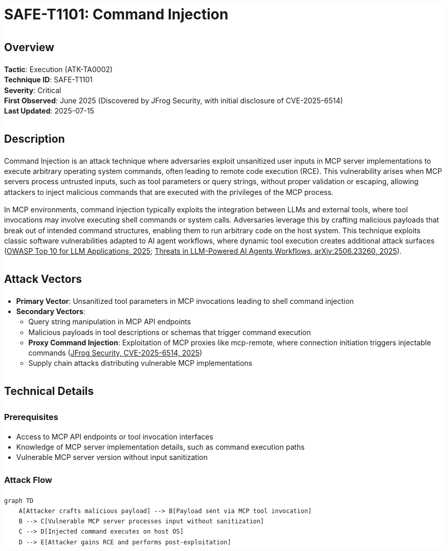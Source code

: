 # SAFE-T1101: Command Injection

## Overview
**Tactic**: Execution (ATK-TA0002)  
**Technique ID**: SAFE-T1101  
**Severity**: Critical  
**First Observed**: June 2025 (Discovered by JFrog Security, with initial disclosure of CVE-2025-6514)  
**Last Updated**: 2025-07-15

## Description
Command Injection is an attack technique where adversaries exploit unsanitized user inputs in MCP server implementations to execute arbitrary operating system commands, often leading to remote code execution (RCE). This vulnerability arises when MCP servers process untrusted inputs, such as tool parameters or query strings, without proper validation or escaping, allowing attackers to inject malicious commands that are executed with the privileges of the MCP process.

In MCP environments, command injection typically exploits the integration between LLMs and external tools, where tool invocations may involve executing shell commands or system calls. Adversaries leverage this by crafting malicious payloads that break out of intended command structures, enabling them to run arbitrary code on the host system. This technique exploits classic software vulnerabilities adapted to AI agent workflows, where dynamic tool execution creates additional attack surfaces ([OWASP Top 10 for LLM Applications, 2025](https://genai.owasp.org/llm-top-10/); [Threats in LLM-Powered AI Agents Workflows, arXiv:2506.23260, 2025](https://arxiv.org/html/2506.23260v1)).

## Attack Vectors
- **Primary Vector**: Unsanitized tool parameters in MCP invocations leading to shell command injection
- **Secondary Vectors**: 
  - Query string manipulation in MCP API endpoints
  - Malicious payloads in tool descriptions or schemas that trigger command execution
  - **Proxy Command Injection**: Exploitation of MCP proxies like mcp-remote, where connection initiation triggers injectable commands ([JFrog Security, CVE-2025-6514, 2025](https://jfrog.com/blog/2025-6514-critical-mcp-remote-rce-vulnerability/))
  - Supply chain attacks distributing vulnerable MCP implementations

## Technical Details

### Prerequisites
- Access to MCP API endpoints or tool invocation interfaces
- Knowledge of MCP server implementation details, such as command execution paths
- Vulnerable MCP server version without input sanitization

### Attack Flow
```mermaid
graph TD
    A[Attacker crafts malicious payload] --> B[Payload sent via MCP tool invocation]
    B --> C[Vulnerable MCP server processes input without sanitization]
    C --> D[Injected command executes on host OS]
    D --> E[Attacker gains RCE and performs post-exploitation]
```
